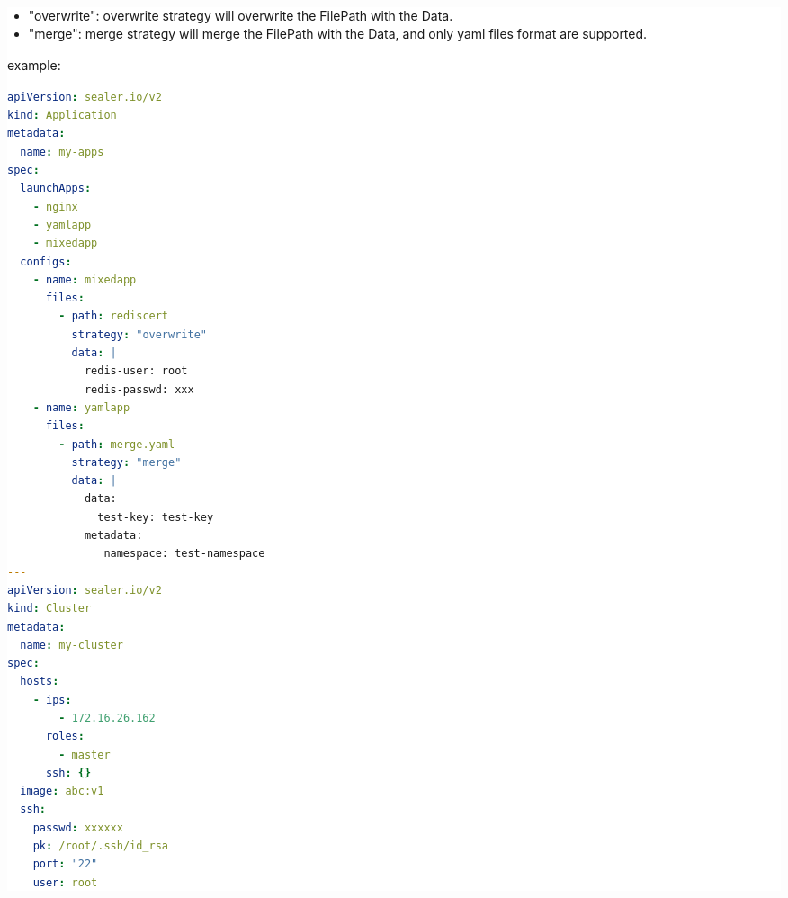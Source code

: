 * "overwrite": overwrite strategy will overwrite the FilePath with the Data.
* "merge": merge strategy will merge the FilePath with the Data, and only yaml files format are supported.

example:

```yaml
apiVersion: sealer.io/v2
kind: Application
metadata:
  name: my-apps
spec:
  launchApps:
    - nginx
    - yamlapp
    - mixedapp
  configs:
    - name: mixedapp
      files:
        - path: rediscert
          strategy: "overwrite"
          data: |
            redis-user: root
            redis-passwd: xxx
    - name: yamlapp
      files:
        - path: merge.yaml
          strategy: "merge"
          data: |
            data:
              test-key: test-key
            metadata:
               namespace: test-namespace
---
apiVersion: sealer.io/v2
kind: Cluster
metadata:
  name: my-cluster
spec:
  hosts:
    - ips:
        - 172.16.26.162
      roles:
        - master
      ssh: {}
  image: abc:v1
  ssh:
    passwd: xxxxxx
    pk: /root/.ssh/id_rsa
    port: "22"
    user: root
```
